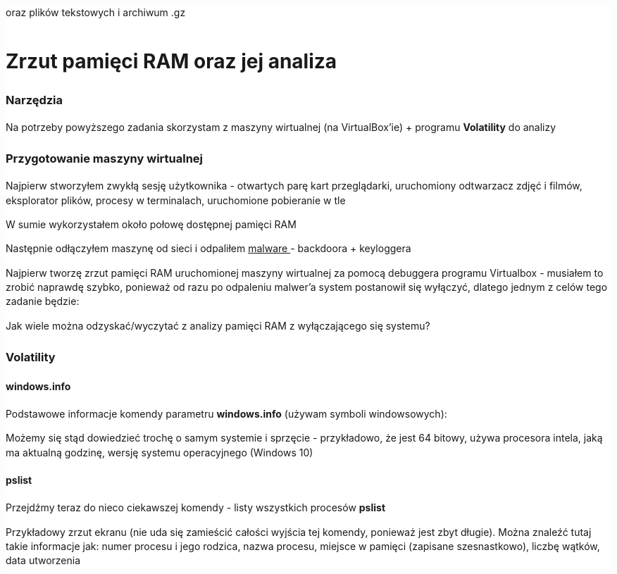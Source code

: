 




 oraz plików tekstowych i archiwum .gz


# **Zrzut pamięci RAM oraz jej analiza**


### **Narzędzia**

Na potrzeby powyższego zadania skorzystam z maszyny wirtualnej (na VirtualBox’ie)  + programu **Volatility** do analizy 


### **Przygotowanie maszyny wirtualnej**

Najpierw stworzyłem zwykłą sesję użytkownika - otwartych parę kart przeglądarki, uruchomiony odtwarzacz zdjęć i filmów, eksplorator plików, procesy w terminalach, uruchomione pobieranie w tle

W sumie wykorzystałem około połowę dostępnej pamięci RAM

Następnie odłączyłem maszynę od sieci i odpaliłem [malware ](https://github.com/Anish-M-code/Cstorm-windows-startup-virus-in-c/tree/master/Binaries)- backdoora + keyloggera




Najpierw tworzę zrzut pamięci RAM uruchomionej maszyny wirtualnej za pomocą debuggera programu Virtualbox - musiałem to zrobić naprawdę szybko, ponieważ od razu po odpaleniu malwer’a system postanowił się wyłączyć, dlatego jednym z celów tego zadanie będzie:

Jak wiele można odzyskać/wyczytać z analizy pamięci RAM z wyłączającego się systemu?


### **Volatility**


#### windows.info

Podstawowe informacje komendy parametru **windows.info** (używam symboli windowsowych):







Możemy się stąd dowiedzieć trochę o samym systemie i sprzęcie - przykładowo, że jest 64 bitowy, używa procesora intela, jaką ma aktualną godzinę, wersję systemu operacyjnego (Windows 10)


#### pslist

Przejdźmy teraz do nieco ciekawszej komendy - listy wszystkich procesów **pslist**




Przykładowy zrzut ekranu (nie uda się zamieścić całości wyjścia tej komendy, ponieważ jest zbyt długie). Można znaleźć tutaj takie informacje jak: numer procesu i jego rodzica, nazwa procesu, miejsce w pamięci (zapisane szesnastkowo), liczbę wątków, data utworzenia
